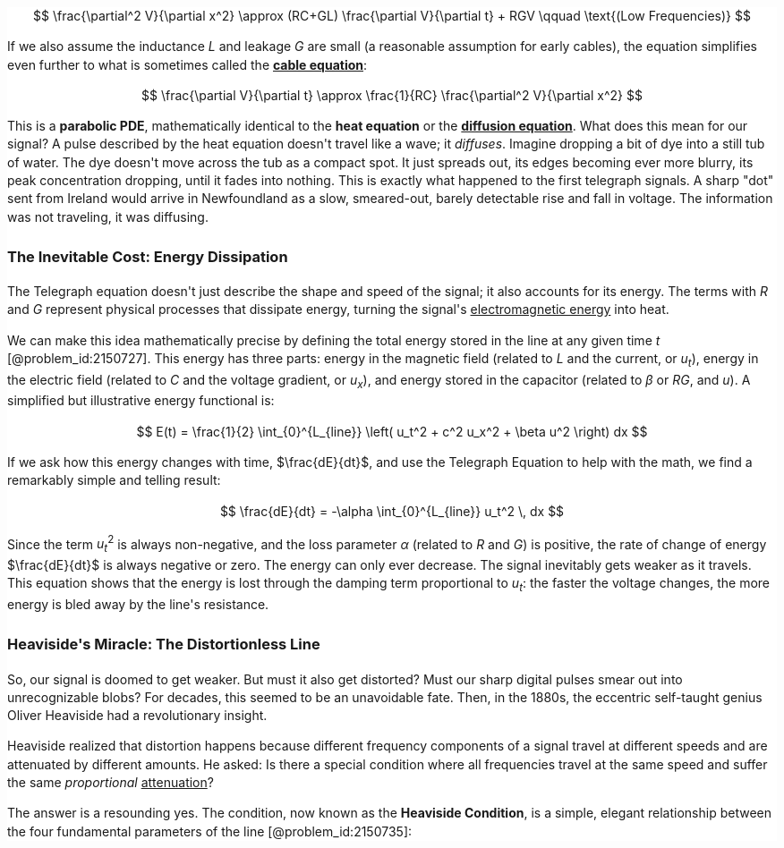 $$ \frac{\partial^2 V}{\partial x^2} \approx (RC+GL) \frac{\partial V}{\partial t} + RGV \qquad \text{(Low Frequencies)} $$

If we also assume the inductance $L$ and leakage $G$ are small (a reasonable assumption for early cables), the equation simplifies even further to what is sometimes called the **[cable equation](@article_id:263207)**:

$$ \frac{\partial V}{\partial t} \approx \frac{1}{RC} \frac{\partial^2 V}{\partial x^2} $$

This is a **parabolic PDE**, mathematically identical to the **heat equation** or the **[diffusion equation](@article_id:145371)**. What does this mean for our signal? A pulse described by the heat equation doesn't travel like a wave; it *diffuses*. Imagine dropping a bit of dye into a still tub of water. The dye doesn't move across the tub as a compact spot. It just spreads out, its edges becoming ever more blurry, its peak concentration dropping, until it fades into nothing. This is exactly what happened to the first telegraph signals. A sharp "dot" sent from Ireland would arrive in Newfoundland as a slow, smeared-out, barely detectable rise and fall in voltage. The information was not traveling, it was diffusing.

### The Inevitable Cost: Energy Dissipation

The Telegraph equation doesn't just describe the shape and speed of the signal; it also accounts for its energy. The terms with $R$ and $G$ represent physical processes that dissipate energy, turning the signal's [electromagnetic energy](@article_id:264226) into heat.

We can make this idea mathematically precise by defining the total energy stored in the line at any given time $t$ [@problem_id:2150727]. This energy has three parts: energy in the magnetic field (related to $L$ and the current, or $u_t$), energy in the electric field (related to $C$ and the voltage gradient, or $u_x$), and energy stored in the capacitor (related to $\beta$ or $RG$, and $u$). A simplified but illustrative energy functional is:

$$ E(t) = \frac{1}{2} \int_{0}^{L_{line}} \left( u_t^2 + c^2 u_x^2 + \beta u^2 \right) dx $$

If we ask how this energy changes with time, $\frac{dE}{dt}$, and use the Telegraph Equation to help with the math, we find a remarkably simple and telling result:

$$ \frac{dE}{dt} = -\alpha \int_{0}^{L_{line}} u_t^2 \, dx $$

Since the term $u_t^2$ is always non-negative, and the loss parameter $\alpha$ (related to $R$ and $G$) is positive, the rate of change of energy $\frac{dE}{dt}$ is always negative or zero. The energy can only ever decrease. The signal inevitably gets weaker as it travels. This equation shows that the energy is lost through the damping term proportional to $u_t$: the faster the voltage changes, the more energy is bled away by the line's resistance.

### Heaviside's Miracle: The Distortionless Line

So, our signal is doomed to get weaker. But must it also get distorted? Must our sharp digital pulses smear out into unrecognizable blobs? For decades, this seemed to be an unavoidable fate. Then, in the 1880s, the eccentric self-taught genius Oliver Heaviside had a revolutionary insight.

Heaviside realized that distortion happens because different frequency components of a signal travel at different speeds and are attenuated by different amounts. He asked: Is there a special condition where all frequencies travel at the same speed and suffer the same *proportional* [attenuation](@article_id:143357)?

The answer is a resounding yes. The condition, now known as the **Heaviside Condition**, is a simple, elegant relationship between the four fundamental parameters of the line [@problem_id:2150735]:
